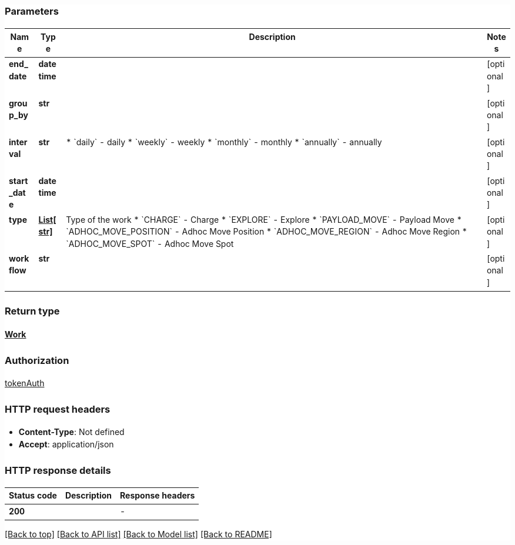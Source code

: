 

### Parameters

Name | Type | Description  | Notes
------------- | ------------- | ------------- | -------------
 **end_date** | **datetime**|  | [optional] 
 **group_by** | **str**|  | [optional] 
 **interval** | **str**| * &#x60;daily&#x60; - daily * &#x60;weekly&#x60; - weekly * &#x60;monthly&#x60; - monthly * &#x60;annually&#x60; - annually | [optional] 
 **start_date** | **datetime**|  | [optional] 
 **type** | [**List[str]**](str.md)| Type of the work  * &#x60;CHARGE&#x60; - Charge * &#x60;EXPLORE&#x60; - Explore * &#x60;PAYLOAD_MOVE&#x60; - Payload Move * &#x60;ADHOC_MOVE_POSITION&#x60; - Adhoc Move Position * &#x60;ADHOC_MOVE_REGION&#x60; - Adhoc Move Region * &#x60;ADHOC_MOVE_SPOT&#x60; - Adhoc Move Spot | [optional] 
 **workflow** | **str**|  | [optional] 

### Return type

[**Work**](Work.md)

### Authorization

[tokenAuth](../README.md#tokenAuth)

### HTTP request headers

 - **Content-Type**: Not defined
 - **Accept**: application/json

### HTTP response details
| Status code | Description | Response headers |
|-------------|-------------|------------------|
**200** |  |  -  |

[[Back to top]](#) [[Back to API list]](../README.md#documentation-for-api-endpoints) [[Back to Model list]](../README.md#documentation-for-models) [[Back to README]](../README.md)

